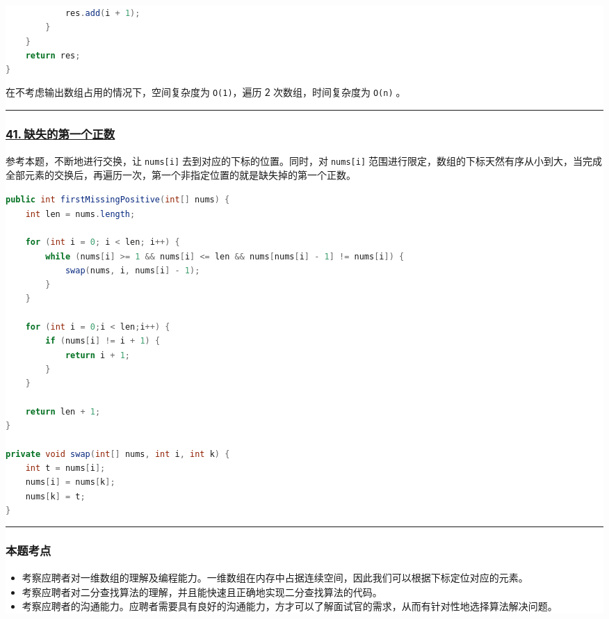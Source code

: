```java
            res.add(i + 1);
        }
    }
    return res;
}
```

 在不考虑输出数组占用的情况下，空间复杂度为 `O(1)`，遍历 2 次数组，时间复杂度为 `O(n)` 。

---

### [41. 缺失的第一个正数](https://leetcode-cn.com/problems/first-missing-positive/)

参考本题，不断地进行交换，让 `nums[i]` 去到对应的下标的位置。同时，对 `nums[i]` 范围进行限定，数组的下标天然有序从小到大，当完成全部元素的交换后，再遍历一次，第一个非指定位置的就是缺失掉的第一个正数。



```java
public int firstMissingPositive(int[] nums) {
    int len = nums.length;

    for (int i = 0; i < len; i++) {
        while (nums[i] >= 1 && nums[i] <= len && nums[nums[i] - 1] != nums[i]) {
            swap(nums, i, nums[i] - 1);
        }
    }

    for (int i = 0;i < len;i++) {
        if (nums[i] != i + 1) {
            return i + 1;
        }
    }

    return len + 1;
}

private void swap(int[] nums, int i, int k) {
    int t = nums[i];
    nums[i] = nums[k];
    nums[k] = t;
}
```



---

### 本题考点

+ 考察应聘者对一维数组的理解及编程能力。一维数组在内存中占据连续空间，因此我们可以根据下标定位对应的元素。
+ 考察应聘者对二分查找算法的理解，并且能快速且正确地实现二分查找算法的代码。
+ 考察应聘者的沟通能力。应聘者需要具有良好的沟通能力，方才可以了解面试官的需求，从而有针对性地选择算法解决问题。


